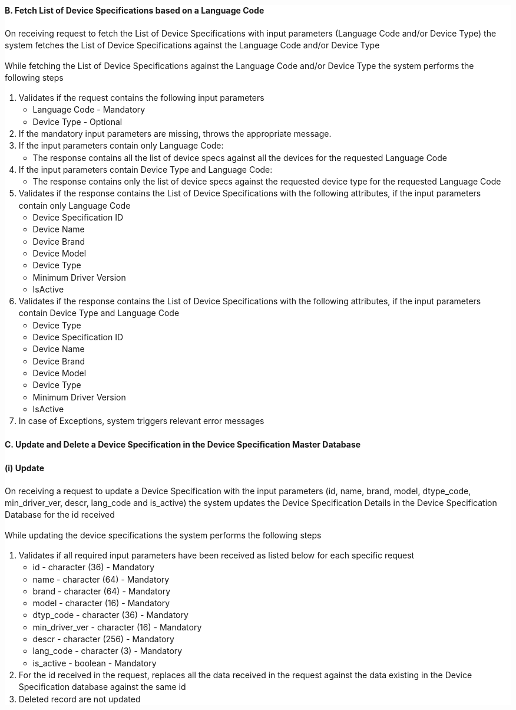 #### B. Fetch List of Device Specifications based on a Language Code

On receiving request to fetch the List of Device Specifications with input parameters (Language Code and/or Device Type) the system fetches the List of Device Specifications against the Language Code and/or Device Type

While fetching the List of Device Specifications against the Language Code and/or Device Type the system performs the following steps
1. Validates if the request contains the following input parameters
   * Language Code - Mandatory
   * Device Type - Optional
2. If the mandatory input parameters are missing, throws the appropriate message. 
1. If the input parameters contain only Language Code:
   * The response contains all the list of device specs against all the devices for the requested Language Code
4. If the input parameters contain Device Type and Language Code:
   * The response contains only the list of device specs against the requested device type for the requested Language Code
5. Validates if the response contains the List of Device Specifications with the following attributes, if the input parameters contain only Language Code
   * Device Specification ID
   * Device Name
   * Device Brand
   * Device Model
   * Device Type
   * Minimum Driver Version
   * IsActive
6. Validates if the response contains the List of Device Specifications with the following attributes, if the input parameters contain Device Type and Language Code
   * Device Type
   * Device Specification ID
   * Device Name
   * Device Brand
   * Device Model
   * Device Type
   * Minimum Driver Version
   * IsActive
7. In case of Exceptions, system triggers relevant error messages


#### C. Update and Delete a Device Specification in the Device Specification Master Database

#### (i) Update

On receiving a request to update a Device Specification with the input parameters (id, name, brand, model, dtype_code, min_driver_ver, descr, lang_code and is_active) the system updates the Device Specification Details in the Device Specification Database for the id received


While updating the device specifications the system performs the following steps
1. Validates if all required input parameters have been received as listed below for each specific request
   * id - character (36) - Mandatory
   * name - character (64) - Mandatory
   * brand - character (64) - Mandatory
   * model - character (16) - Mandatory
   * dtyp_code - character (36) - Mandatory
   * min_driver_ver - character (16) - Mandatory
   * descr - character (256) - Mandatory
   * lang_code - character (3) - Mandatory
   * is_active - boolean - Mandatory
2. For the id received in the request, replaces all the data received in the request against the data existing in the Device Specification database against the same id
1. Deleted record are not updated